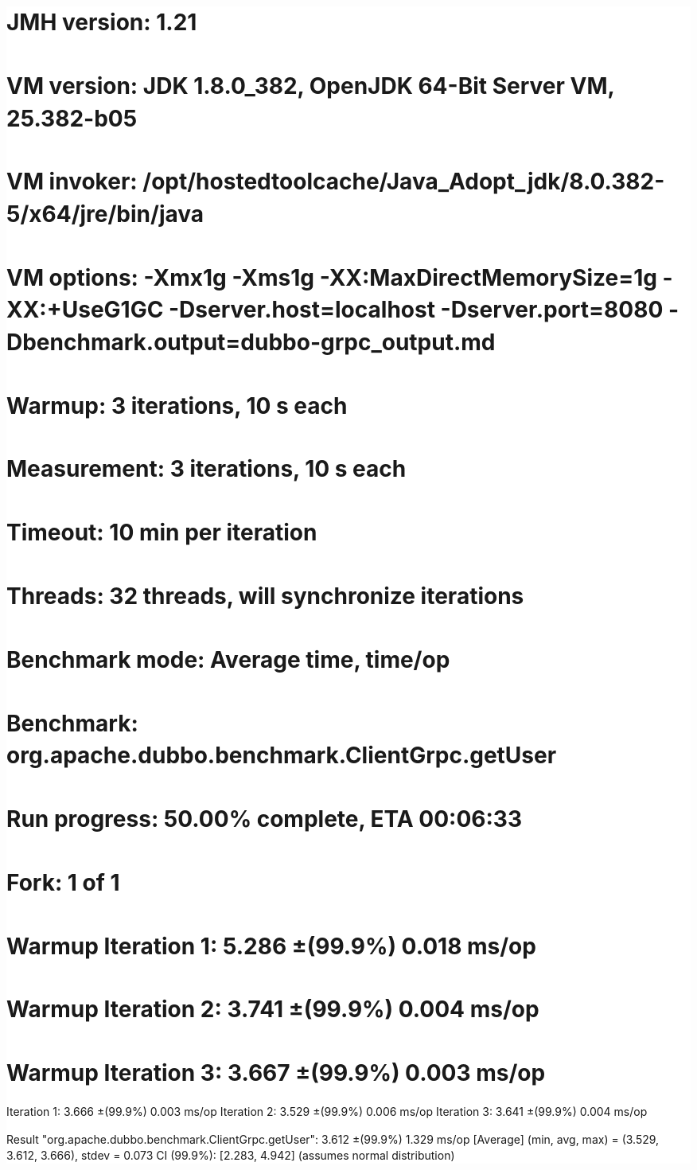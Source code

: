 
# JMH version: 1.21
# VM version: JDK 1.8.0_382, OpenJDK 64-Bit Server VM, 25.382-b05
# VM invoker: /opt/hostedtoolcache/Java_Adopt_jdk/8.0.382-5/x64/jre/bin/java
# VM options: -Xmx1g -Xms1g -XX:MaxDirectMemorySize=1g -XX:+UseG1GC -Dserver.host=localhost -Dserver.port=8080 -Dbenchmark.output=dubbo-grpc_output.md
# Warmup: 3 iterations, 10 s each
# Measurement: 3 iterations, 10 s each
# Timeout: 10 min per iteration
# Threads: 32 threads, will synchronize iterations
# Benchmark mode: Average time, time/op
# Benchmark: org.apache.dubbo.benchmark.ClientGrpc.getUser

# Run progress: 50.00% complete, ETA 00:06:33
# Fork: 1 of 1
# Warmup Iteration   1: 5.286 ±(99.9%) 0.018 ms/op
# Warmup Iteration   2: 3.741 ±(99.9%) 0.004 ms/op
# Warmup Iteration   3: 3.667 ±(99.9%) 0.003 ms/op
Iteration   1: 3.666 ±(99.9%) 0.003 ms/op
Iteration   2: 3.529 ±(99.9%) 0.006 ms/op
Iteration   3: 3.641 ±(99.9%) 0.004 ms/op


Result "org.apache.dubbo.benchmark.ClientGrpc.getUser":
  3.612 ±(99.9%) 1.329 ms/op [Average]
  (min, avg, max) = (3.529, 3.612, 3.666), stdev = 0.073
  CI (99.9%): [2.283, 4.942] (assumes normal distribution)
